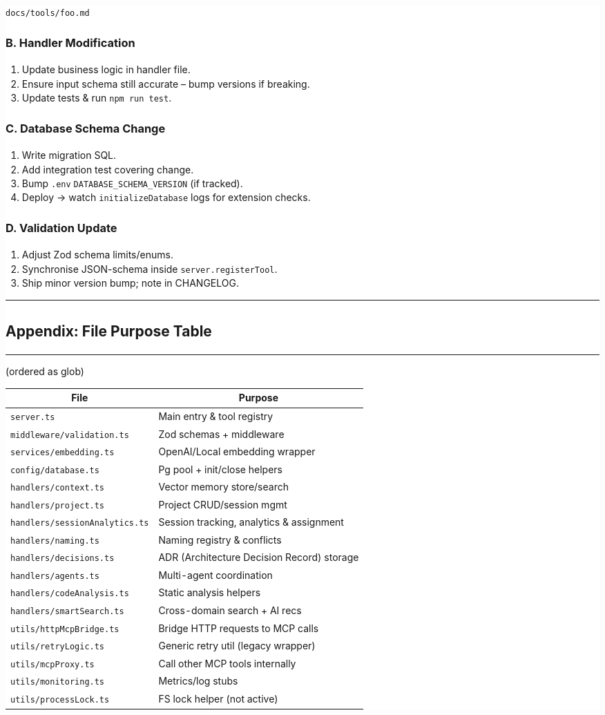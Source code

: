 ```bash
docs/tools/foo.md
```

### B. Handler Modification  
1. Update business logic in handler file.  
2. Ensure input schema still accurate – bump versions if breaking.  
3. Update tests & run `npm run test`.  

### C. Database Schema Change  
1. Write migration SQL.  
2. Add integration test covering change.  
3. Bump `.env` `DATABASE_SCHEMA_VERSION` (if tracked).  
4. Deploy → watch `initializeDatabase` logs for extension checks.

### D. Validation Update  
1. Adjust Zod schema limits/enums.  
2. Synchronise JSON-schema inside `server.registerTool`.  
3. Ship minor version bump; note in CHANGELOG.

--------------------------------------------------------------------
## Appendix: File Purpose Table
--------------------------------------------------------------------
(ordered as glob)

| File | Purpose |
|------|---------|
| `server.ts` | Main entry & tool registry |
| `middleware/validation.ts` | Zod schemas + middleware |
| `services/embedding.ts` | OpenAI/Local embedding wrapper |
| `config/database.ts` | Pg pool + init/close helpers |
| `handlers/context.ts` | Vector memory store/search |
| `handlers/project.ts` | Project CRUD/session mgmt |
| `handlers/sessionAnalytics.ts` | Session tracking, analytics & assignment |
| `handlers/naming.ts` | Naming registry & conflicts |
| `handlers/decisions.ts` | ADR (Architecture Decision Record) storage |
| `handlers/agents.ts` | Multi-agent coordination |
| `handlers/codeAnalysis.ts` | Static analysis helpers |
| `handlers/smartSearch.ts` | Cross-domain search + AI recs |
| `utils/httpMcpBridge.ts` | Bridge HTTP requests to MCP calls |
| `utils/retryLogic.ts` | Generic retry util (legacy wrapper) |
| `utils/mcpProxy.ts` | Call other MCP tools internally |
| `utils/monitoring.ts` | Metrics/log stubs |
| `utils/processLock.ts` | FS lock helper (not active) |
